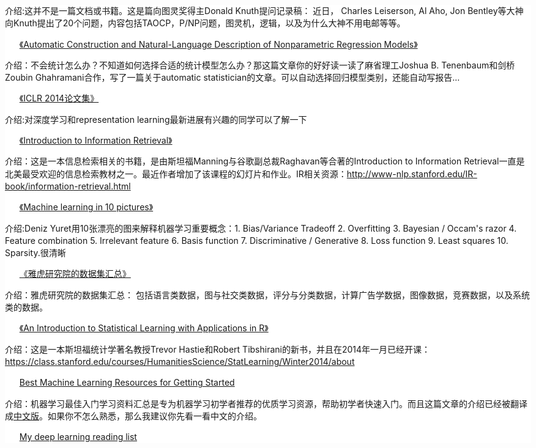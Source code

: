<p>介绍:这并不是一篇文档或书籍。这是篇向图灵奖得主Donald Knuth提问记录稿： 近日， Charles Leiserson, Al Aho, Jon Bentley等大神向Knuth提出了20个问题，内容包括TAOCP，P/NP问题，图灵机，逻辑，以及为什么大神不用电邮等等。</p>

<ul class="task-list">
<li><a href="http://arxiv.org/pdf/1402.4304v2.pdf">《Automatic Construction and Natural-Language Description of Nonparametric Regression Models》</a></li>
</ul>

<p>介绍：不会统计怎么办？不知道如何选择合适的统计模型怎么办？那这篇文章你的好好读一读了麻省理工Joshua B. Tenenbaum和剑桥Zoubin Ghahramani合作，写了一篇关于automatic statistician的文章。可以自动选择回归模型类别，还能自动写报告...</p>

<ul class="task-list">
<li><a href="http://openreview.net/venue/iclr2014">《ICLR 2014论文集》</a></li>
</ul>

<p>介绍:对深度学习和representation learning最新进展有兴趣的同学可以了解一下</p>

<ul class="task-list">
<li><a href="http://www-nlp.stanford.edu/IR-book/">《Introduction to Information Retrieval》</a></li>
</ul>

<p>介绍：这是一本信息检索相关的书籍，是由斯坦福Manning与谷歌副总裁Raghavan等合著的Introduction to Information Retrieval一直是北美最受欢迎的信息检索教材之一。最近作者增加了该课程的幻灯片和作业。IR相关资源：<a href="http://www-nlp.stanford.edu/IR-book/information-retrieval.html">http://www-nlp.stanford.edu/IR-book/information-retrieval.html</a></p>

<ul class="task-list">
<li><a href="http://www.denizyuret.com/2014/02/machine-learning-in-5-pictures.html">《Machine learning in 10 pictures》</a></li>
</ul>

<p>介绍:Deniz Yuret用10张漂亮的图来解释机器学习重要概念：1. Bias/Variance Tradeoff 2. Overfitting 3. Bayesian / Occam's razor 4. Feature combination 5. Irrelevant feature 6. Basis function 7. Discriminative / Generative 8. Loss function 9. Least squares 10. Sparsity.很清晰</p>

<ul class="task-list">
<li><a href="http://webscope.sandbox.yahoo.com/catalog.php?datatype=l">《雅虎研究院的数据集汇总》</a></li>
</ul>

<p>介绍：雅虎研究院的数据集汇总： 包括语言类数据，图与社交类数据，评分与分类数据，计算广告学数据，图像数据，竞赛数据，以及系统类的数据。</p>

<ul class="task-list">
<li><a href="http://www-bcf.usc.edu/%7Egareth/ISL/">《An Introduction to Statistical Learning with Applications in R》</a></li>
</ul>

<p>介绍：这是一本斯坦福统计学著名教授Trevor Hastie和Robert Tibshirani的新书，并且在2014年一月已经开课：<a href="https://class.stanford.edu/courses/HumanitiesScience/StatLearning/Winter2014/about">https://class.stanford.edu/courses/HumanitiesScience/StatLearning/Winter2014/about</a></p>

<ul class="task-list">
<li><a href="http://machinelearningmastery.com/best-machine-learning-resources-for-getting-started/">Best Machine Learning Resources for Getting Started</a></li>
</ul>

<p>介绍：机器学习最佳入门学习资料汇总是专为机器学习初学者推荐的优质学习资源，帮助初学者快速入门。而且这篇文章的介绍已经被翻译成<a href="http://article.yeeyan.org/view/22139/410514">中文版</a>。如果你不怎么熟悉，那么我建议你先看一看中文的介绍。</p>

<ul class="task-list">
<li><a href="http://blog.sina.com.cn/s/blog_bda0d2f10101fpp4.html">My deep learning reading list</a></li>
</ul>
